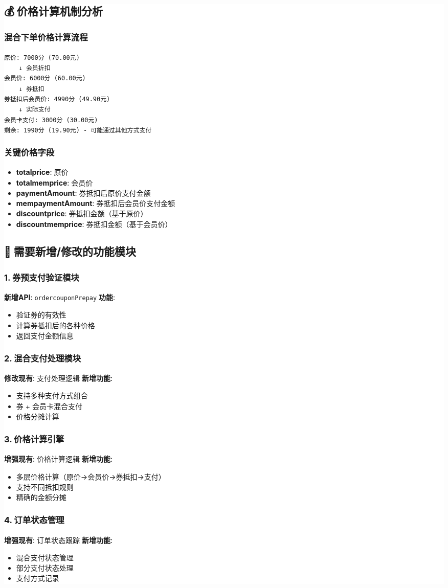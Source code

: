 ## 💰 价格计算机制分析

### 混合下单价格计算流程
```
原价: 7000分 (70.00元)
    ↓ 会员折扣
会员价: 6000分 (60.00元)
    ↓ 券抵扣
券抵扣后会员价: 4990分 (49.90元)
    ↓ 实际支付
会员卡支付: 3000分 (30.00元)
剩余: 1990分 (19.90元) - 可能通过其他方式支付
```

### 关键价格字段
- **totalprice**: 原价
- **totalmemprice**: 会员价
- **paymentAmount**: 券抵扣后原价支付金额
- **mempaymentAmount**: 券抵扣后会员价支付金额
- **discountprice**: 券抵扣金额（基于原价）
- **discountmemprice**: 券抵扣金额（基于会员价）

## 🔧 需要新增/修改的功能模块

### 1. 券预支付验证模块
**新增API**: `ordercouponPrepay`
**功能**: 
- 验证券的有效性
- 计算券抵扣后的各种价格
- 返回支付金额信息

### 2. 混合支付处理模块
**修改现有**: 支付处理逻辑
**新增功能**:
- 支持多种支付方式组合
- 券 + 会员卡混合支付
- 价格分摊计算

### 3. 价格计算引擎
**增强现有**: 价格计算逻辑
**新增功能**:
- 多层价格计算（原价→会员价→券抵扣→支付）
- 支持不同抵扣规则
- 精确的金额分摊

### 4. 订单状态管理
**增强现有**: 订单状态跟踪
**新增功能**:
- 混合支付状态管理
- 部分支付状态处理
- 支付方式记录
